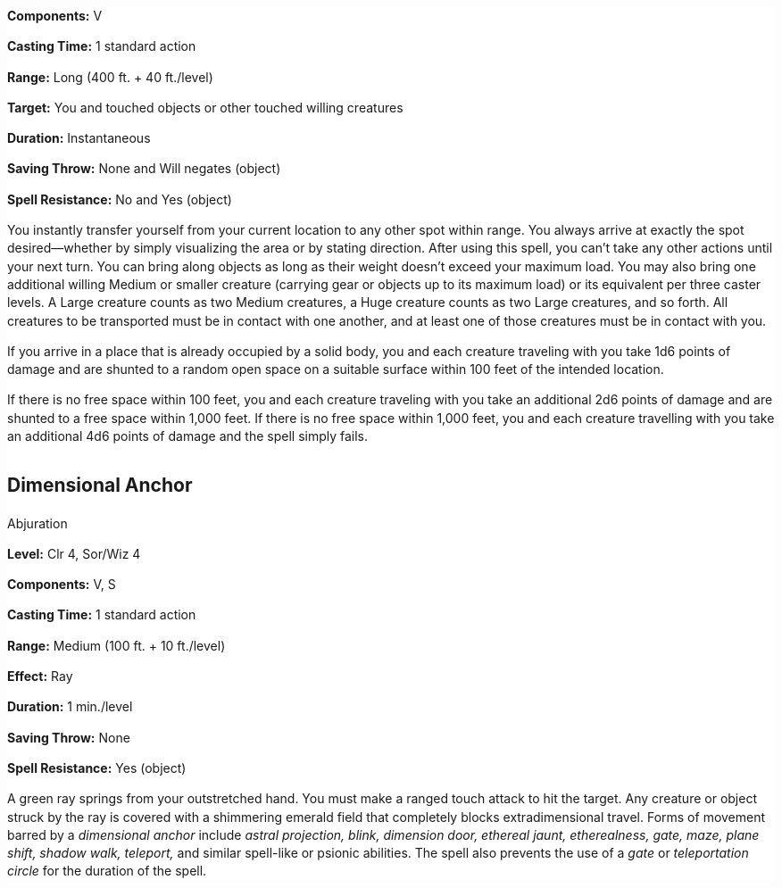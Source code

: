 **Components:** V

**Casting Time:** 1 standard action

**Range:** Long (400 ft. + 40 ft./level)

**Target:** You and touched objects or other touched willing creatures

**Duration:** Instantaneous

**Saving Throw:** None and Will negates (object)

**Spell Resistance:** No and Yes (object)

You instantly transfer yourself from your current location to any other spot within range. You always arrive at exactly the spot desired—whether by simply visualizing the area or by stating direction. After using this spell, you can’t take any other actions until your next turn. You can bring along objects as long as their weight doesn’t exceed your maximum load. You may also bring one additional willing Medium or smaller creature (carrying gear or objects up to its maximum load) or its equivalent per three caster levels. A Large creature counts as two Medium creatures, a Huge creature counts as two Large creatures, and so forth. All creatures to be transported must be in contact with one another, and at least one of those creatures must be in contact with you.

If you arrive in a place that is already occupied by a solid body, you and each creature traveling with you take 1d6 points of damage and are shunted to a random open space on a suitable surface within 100 feet of the intended location.

If there is no free space within 100 feet, you and each creature traveling with you take an additional 2d6 points of damage and are shunted to a free space within 1,000 feet. If there is no free space within 1,000 feet, you and each creature travelling with you take an additional 4d6 points of damage and the spell simply fails.

## Dimensional Anchor

Abjuration

**Level:** Clr 4, Sor/Wiz 4

**Components:** V, S

**Casting Time:** 1 standard action

**Range:** Medium (100 ft. + 10 ft./level)

**Effect:** Ray

**Duration:** 1 min./level

**Saving Throw:** None

**Spell Resistance:** Yes (object)

A green ray springs from your outstretched hand. You must make a ranged touch attack to hit the target. Any creature or object struck by the ray is covered with a shimmering emerald field that completely blocks extradimensional travel. Forms of movement barred by a _dimensional anchor_ include _astral projection, blink, dimension door, ethereal jaunt, etherealness, gate, maze, plane shift, shadow walk, teleport,_ and similar spell-like or psionic abilities. The spell also prevents the use of a _gate_ or _teleportation circle_ for the duration of the spell.

